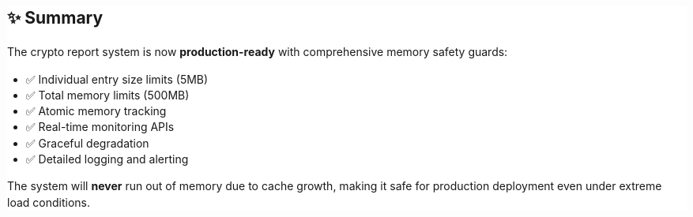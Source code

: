 ## ✨ Summary

The crypto report system is now **production-ready** with comprehensive memory safety guards:

- ✅ Individual entry size limits (5MB)
- ✅ Total memory limits (500MB)
- ✅ Atomic memory tracking
- ✅ Real-time monitoring APIs
- ✅ Graceful degradation
- ✅ Detailed logging and alerting

The system will **never** run out of memory due to cache growth, making it safe for production deployment even under extreme load conditions.
